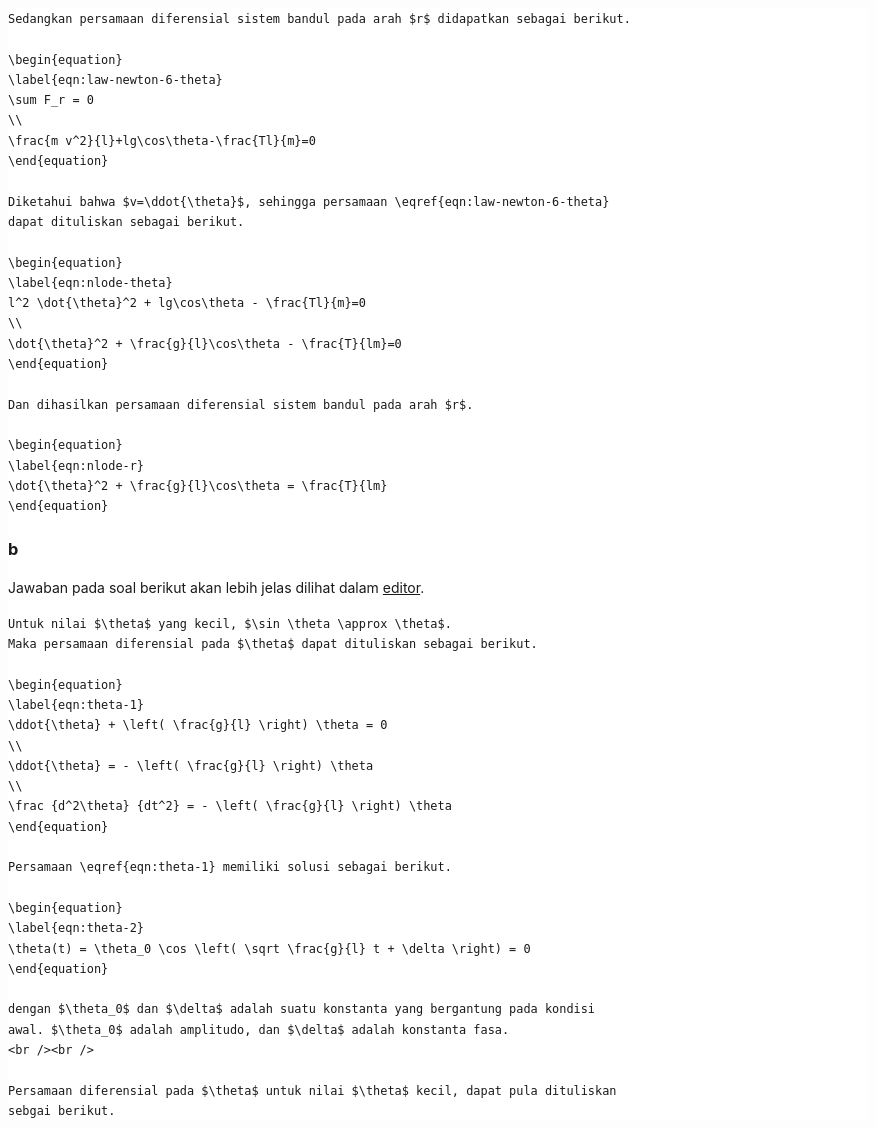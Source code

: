 	Sedangkan persamaan diferensial sistem bandul pada arah $r$ didapatkan sebagai berikut.

	\begin{equation}
	\label{eqn:law-newton-6-theta}
	\sum F_r = 0
	\\
	\frac{m v^2}{l}+lg\cos\theta-\frac{Tl}{m}=0
	\end{equation}

	Diketahui bahwa $v=\ddot{\theta}$, sehingga persamaan \eqref{eqn:law-newton-6-theta}
	dapat dituliskan sebagai berikut.

	\begin{equation}
	\label{eqn:nlode-theta}
	l^2 \dot{\theta}^2 + lg\cos\theta - \frac{Tl}{m}=0
	\\
	\dot{\theta}^2 + \frac{g}{l}\cos\theta - \frac{T}{lm}=0
	\end{equation}

	Dan dihasilkan persamaan diferensial sistem bandul pada arah $r$.

	\begin{equation}
	\label{eqn:nlode-r}
	\dot{\theta}^2 + \frac{g}{l}\cos\theta = \frac{T}{lm}
	\end{equation}

### b

Jawaban pada soal berikut akan lebih jelas dilihat dalam [editor](https://rawcdn.githack.com/dudung/jsxphys/4220729be109df8b94729ca4605562caa6d7596b/0.0.2/editor.html).

	Untuk nilai $\theta$ yang kecil, $\sin \theta \approx \theta$.
	Maka persamaan diferensial pada $\theta$ dapat dituliskan sebagai berikut.

	\begin{equation}
	\label{eqn:theta-1}
	\ddot{\theta} + \left( \frac{g}{l} \right) \theta = 0
	\\
	\ddot{\theta} = - \left( \frac{g}{l} \right) \theta
	\\
	\frac {d^2\theta} {dt^2} = - \left( \frac{g}{l} \right) \theta
	\end{equation}

	Persamaan \eqref{eqn:theta-1} memiliki solusi sebagai berikut.

	\begin{equation}
	\label{eqn:theta-2}
	\theta(t) = \theta_0 \cos \left( \sqrt \frac{g}{l} t + \delta \right) = 0
	\end{equation}

	dengan $\theta_0$ dan $\delta$ adalah suatu konstanta yang bergantung pada kondisi
	awal. $\theta_0$ adalah amplitudo, dan $\delta$ adalah konstanta fasa.
	<br /><br />
	
	Persamaan diferensial pada $\theta$ untuk nilai $\theta$ kecil, dapat pula dituliskan
	sebgai berikut.
